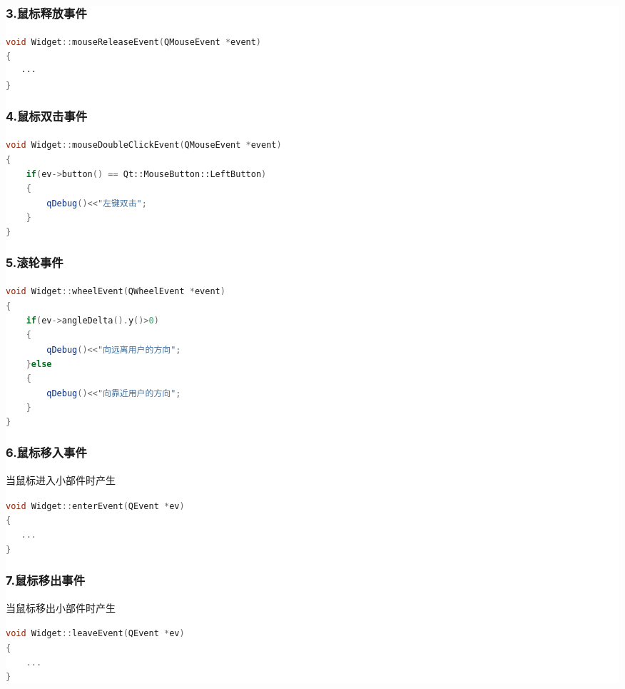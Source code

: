 ### 3.鼠标释放事件

```cpp
void Widget::mouseReleaseEvent(QMouseEvent *event)
{
   ···
}
```



### 4.鼠标双击事件

```cpp
void Widget::mouseDoubleClickEvent(QMouseEvent *event)
{
    if(ev->button() == Qt::MouseButton::LeftButton)
    {
        qDebug()<<"左键双击";
    }
}
```

### 5.滚轮事件

```cpp
void Widget::wheelEvent(QWheelEvent *event)
{
    if(ev->angleDelta().y()>0)
    {
        qDebug()<<"向远离用户的方向";
    }else
    {
        qDebug()<<"向靠近用户的方向";
    }
}
```

### 6.鼠标移入事件

当鼠标进入小部件时产生

```cpp
void Widget::enterEvent(QEvent *ev)
{
   ...
}
```



### 7.鼠标移出事件

当鼠标移出小部件时产生

```cpp
void Widget::leaveEvent(QEvent *ev)
{
    ...
}
```
